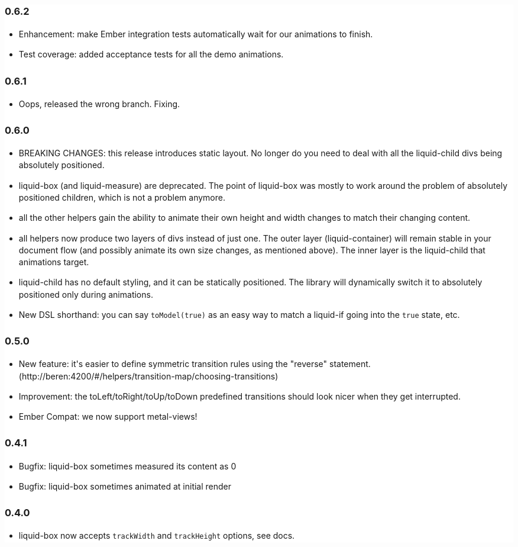 ### 0.6.2

- Enhancement: make Ember integration tests automatically wait for our
  animations to finish.

- Test coverage: added acceptance tests for all the demo animations.

### 0.6.1

- Oops, released the wrong branch. Fixing.

### 0.6.0

- BREAKING CHANGES: this release introduces static layout. No longer
  do you need to deal with all the liquid-child divs being absolutely
  positioned.

- liquid-box (and liquid-measure) are deprecated. The point of
  liquid-box was mostly to work around the problem of absolutely
  positioned children, which is not a problem anymore.

- all the other helpers gain the ability to animate their own height
  and width changes to match their changing content.

- all helpers now produce two layers of divs instead of just one. The
  outer layer (liquid-container) will remain stable in your document
  flow (and possibly animate its own size changes, as mentioned
  above). The inner layer is the liquid-child that animations target.

- liquid-child has no default styling, and it can be statically
  positioned. The library will dynamically switch it to absolutely
  positioned only during animations.

- New DSL shorthand: you can say `toModel(true)` as an easy way to
  match a liquid-if going into the `true` state, etc.

### 0.5.0

- New feature: it's easier to define symmetric transition rules using
  the "reverse" statement.
  (http://beren:4200/#/helpers/transition-map/choosing-transitions)

- Improvement: the toLeft/toRight/toUp/toDown predefined transitions
  should look nicer when they get interrupted.

- Ember Compat: we now support metal-views!

### 0.4.1

- Bugfix: liquid-box sometimes measured its content as 0

- Bugfix: liquid-box sometimes animated at initial render

### 0.4.0

- liquid-box now accepts `trackWidth` and `trackHeight` options, see docs.
